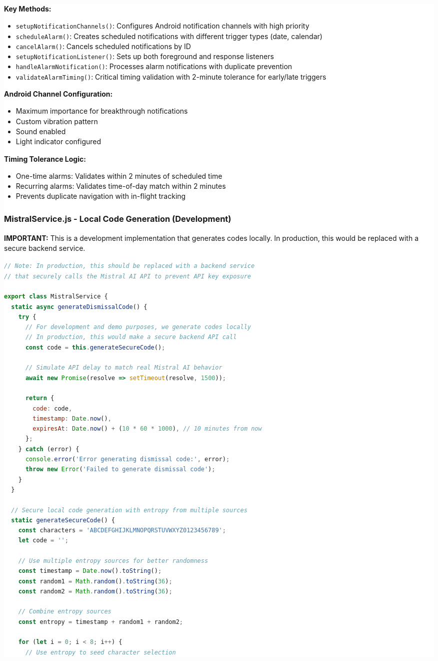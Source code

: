 **Key Methods:**
- `setupNotificationChannels()`: Configures Android notification channels with high priority
- `scheduleAlarm()`: Creates scheduled notifications with different trigger types (date, calendar)
- `cancelAlarm()`: Cancels scheduled notifications by ID
- `setupNotificationListener()`: Sets up both foreground and response listeners
- `handleAlarmNotification()`: Processes alarm notifications with duplicate prevention
- `validateAlarmTiming()`: Critical timing validation with 2-minute tolerance for early/late triggers

**Android Channel Configuration:**
- Maximum importance for breakthrough notifications
- Custom vibration pattern
- Sound enabled
- Light indicator configured

**Timing Tolerance Logic:**
- One-time alarms: Validates within 2 minutes of scheduled time
- Recurring alarms: Validates time-of-day match within 2 minutes
- Prevents duplicate navigation with in-flight tracking

### MistralService.js - Local Code Generation (Development)

**IMPORTANT:** This is a development implementation that generates codes locally. In production, this would be replaced with a secure backend service.

```javascript
// Note: In production, this should be replaced with a backend service
// that securely calls the Mistral AI API to prevent API key exposure

export class MistralService {
  static async generateDismissalCode() {
    try {
      // For development and demo purposes, we generate codes locally
      // In production, this would make a secure backend API call
      const code = this.generateSecureCode();
      
      // Simulate API delay to match real Mistral AI behavior
      await new Promise(resolve => setTimeout(resolve, 1500));
      
      return {
        code: code,
        timestamp: Date.now(),
        expiresAt: Date.now() + (10 * 60 * 1000), // 10 minutes from now
      };
    } catch (error) {
      console.error('Error generating dismissal code:', error);
      throw new Error('Failed to generate dismissal code');
    }
  }

  // Secure local code generation with entropy from multiple sources
  static generateSecureCode() {
    const characters = 'ABCDEFGHIJKLMNOPQRSTUVWXYZ0123456789';
    let code = '';
    
    // Use multiple entropy sources for better randomness
    const timestamp = Date.now().toString();
    const random1 = Math.random().toString(36);
    const random2 = Math.random().toString(36);
    
    // Combine entropy sources
    const entropy = timestamp + random1 + random2;
    
    for (let i = 0; i < 8; i++) {
      // Use entropy to seed character selection
```